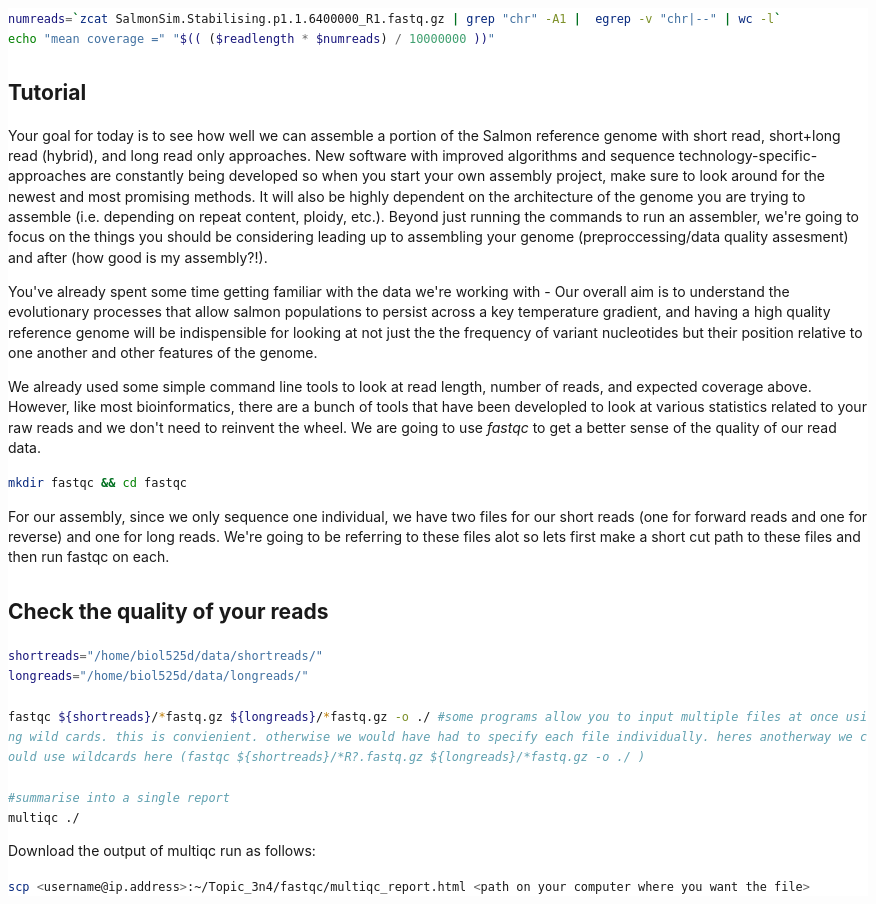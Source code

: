 ```bash
numreads=`zcat SalmonSim.Stabilising.p1.1.6400000_R1.fastq.gz | grep "chr" -A1 |  egrep -v "chr|--" | wc -l`
echo "mean coverage =" "$(( ($readlength * $numreads) / 10000000 ))"
```

## Tutorial 

Your goal for today is to see how well we can assemble a portion of the Salmon reference genome with short read, short+long read (hybrid), and long read only approaches. New software with improved algorithms and sequence technology-specific-approaches are constantly being developed so when you start your own assembly project, make sure to look around for the newest and most promising methods. It will also be highly dependent on the architecture of the genome you are trying to assemble (i.e. depending on repeat content, ploidy, etc.). Beyond just running the commands to run an assembler, we're going to focus on the things you should be considering leading up to assembling your genome (preproccessing/data quality assesment) and after (how good is my assembly?!).

You've already spent some time getting familiar with the data we're working with - Our overall aim is to understand the evolutionary processes that allow salmon populations to persist across a key temperature gradient, and having a high quality reference genome will be indispensible for looking at not just the the frequency of variant nucleotides but their position relative to one another and other features of the genome. 


We already used some simple command line tools to look at read length, number of reads, and expected coverage above. However, like most bioinformatics, there are a bunch of tools that have been developled to look at various statistics related to your raw reads and we don't need to reinvent the wheel. We are going to use *fastqc* to get a better sense of the quality of our read data.

```bash
mkdir fastqc && cd fastqc
```

For our assembly, since we only sequence one individual, we have two files for our short reads (one for forward reads and one for reverse) and one for long reads. We're going to be referring to these files alot so lets first make a short cut path to these files and then run fastqc on each.

## Check the quality of your reads

```bash
shortreads="/home/biol525d/data/shortreads/"
longreads="/home/biol525d/data/longreads/"

fastqc ${shortreads}/*fastq.gz ${longreads}/*fastq.gz -o ./ #some programs allow you to input multiple files at once using wild cards. this is convienient. otherwise we would have had to specify each file individually. heres anotherway we could use wildcards here (fastqc ${shortreads}/*R?.fastq.gz ${longreads}/*fastq.gz -o ./ )

#summarise into a single report
multiqc ./
```

Download the output of multiqc run as follows:
```bash
scp <username@ip.address>:~/Topic_3n4/fastqc/multiqc_report.html <path on your computer where you want the file>
```
